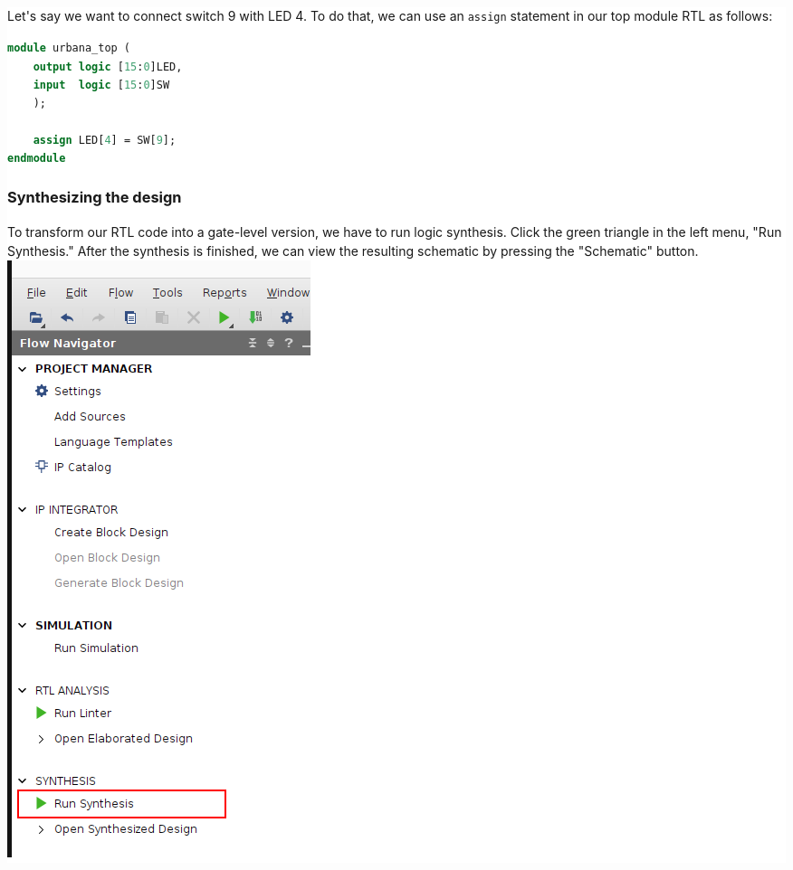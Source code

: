 Let's say we want to connect switch 9 with LED 4. To do that, we can use an `assign` statement in our top module RTL as follows:
```systemverilog
module urbana_top (
    output logic [15:0]LED,
    input  logic [15:0]SW
    );

    assign LED[4] = SW[9];
endmodule
```

### Synthesizing the design
To transform our RTL code into a gate-level version, we have to run logic synthesis. Click the green triangle in the left menu, "Run Synthesis." After the synthesis is finished, we can view the resulting schematic by pressing the "Schematic" button.
![img](img/vivado_synthesis.png)
